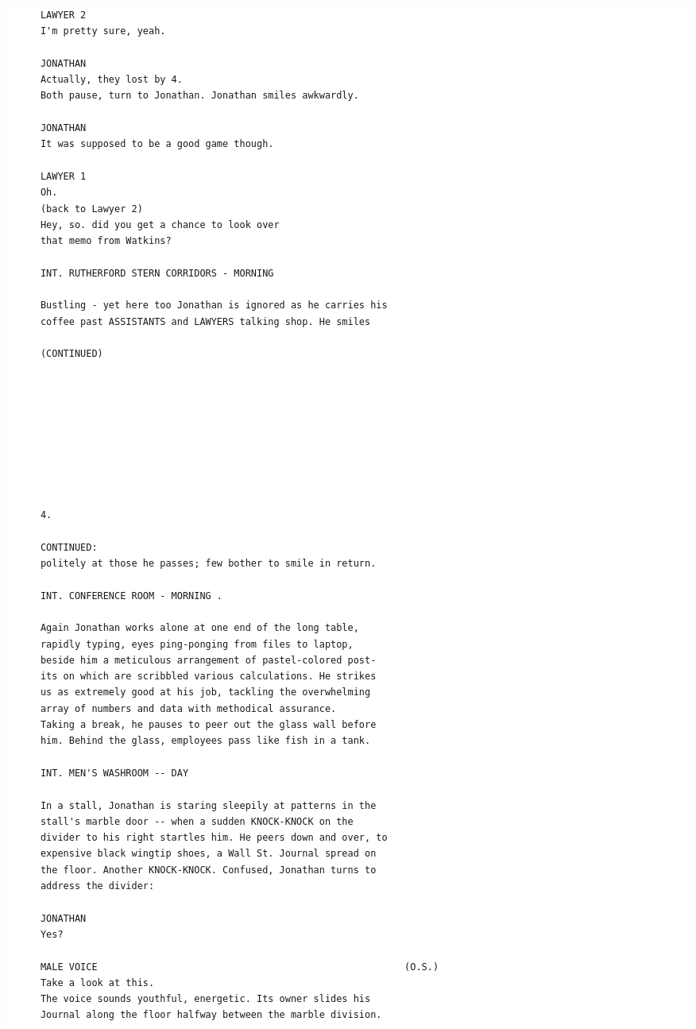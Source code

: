           LAWYER 2
          I'm pretty sure, yeah.

          JONATHAN
          Actually, they lost by 4.
          Both pause, turn to Jonathan. Jonathan smiles awkwardly.

          JONATHAN
          It was supposed to be a good game though.

          LAWYER 1
          Oh.
          (back to Lawyer 2)
          Hey, so. did you get a chance to look over
          that memo from Watkins?

          INT. RUTHERFORD STERN CORRIDORS - MORNING

          Bustling - yet here too Jonathan is ignored as he carries his
          coffee past ASSISTANTS and LAWYERS talking shop. He smiles

          (CONTINUED)

          

          

          

          

          4.

          CONTINUED:
          politely at those he passes; few bother to smile in return.

          INT. CONFERENCE ROOM - MORNING .

          Again Jonathan works alone at one end of the long table,
          rapidly typing, eyes ping-ponging from files to laptop,
          beside him a meticulous arrangement of pastel-colored post-
          its on which are scribbled various calculations. He strikes
          us as extremely good at his job, tackling the overwhelming
          array of numbers and data with methodical assurance.
          Taking a break, he pauses to peer out the glass wall before
          him. Behind the glass, employees pass like fish in a tank.

          INT. MEN'S WASHROOM -- DAY

          In a stall, Jonathan is staring sleepily at patterns in the
          stall's marble door -- when a sudden KNOCK-KNOCK on the
          divider to his right startles him. He peers down and over, to
          expensive black wingtip shoes, a Wall St. Journal spread on
          the floor. Another KNOCK-KNOCK. Confused, Jonathan turns to
          address the divider:

          JONATHAN
          Yes?

          MALE VOICE                                                      (O.S.)
          Take a look at this.
          The voice sounds youthful, energetic. Its owner slides his
          Journal along the floor halfway between the marble division.
